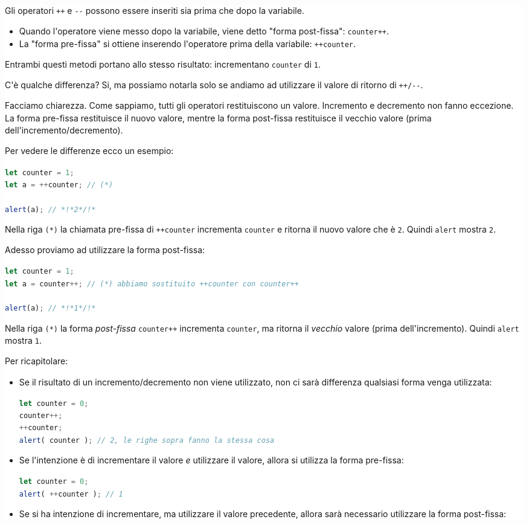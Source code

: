 Gli operatori `++` e `--` possono essere inseriti sia prima che dopo la variabile.

- Quando l'operatore viene messo dopo la variabile, viene detto "forma post-fissa": `counter++`.
- La "forma pre-fissa" si ottiene inserendo l'operatore prima della variabile: `++counter`.

Entrambi questi metodi portano allo stesso risultato: incrementano `counter` di `1`.

C'è qualche differenza? Si, ma possiamo notarla solo se andiamo ad utilizzare il valore di ritorno di `++/--`.

Facciamo chiarezza. Come sappiamo, tutti gli operatori restituiscono un valore. Incremento e decremento non fanno eccezione. La forma pre-fissa restituisce il nuovo valore, mentre la forma post-fissa restituisce il vecchio valore (prima dell'incremento/decremento).

Per vedere le differenze ecco un esempio:

```js run
let counter = 1;
let a = ++counter; // (*)

alert(a); // *!*2*/!*
```

Nella riga `(*)` la chiamata pre-fissa di `++counter` incrementa `counter` e ritorna il nuovo valore che è `2`. Quindi `alert` mostra `2`.

Adesso proviamo ad utilizzare la forma post-fissa:

```js run
let counter = 1;
let a = counter++; // (*) abbiamo sostituito ++counter con counter++

alert(a); // *!*1*/!*
```

Nella riga `(*)` la forma *post-fissa* `counter++` incrementa `counter`, ma ritorna il *vecchio* valore (prima dell'incremento). Quindi `alert` mostra `1`.

Per ricapitolare:

- Se il risultato di un incremento/decremento non viene utilizzato, non ci sarà differenza qualsiasi forma venga utilizzata:

    ```js run
    let counter = 0;
    counter++;
    ++counter;
    alert( counter ); // 2, le righe sopra fanno la stessa cosa
    ```
- Se l'intenzione è di incrementare il valore *e* utilizzare il valore, allora si utilizza la forma pre-fissa:

    ```js run
    let counter = 0;
    alert( ++counter ); // 1
    ```
- Se si ha intenzione di incrementare, ma utilizzare il valore precedente, allora sarà necessario utilizzare la forma post-fissa:
